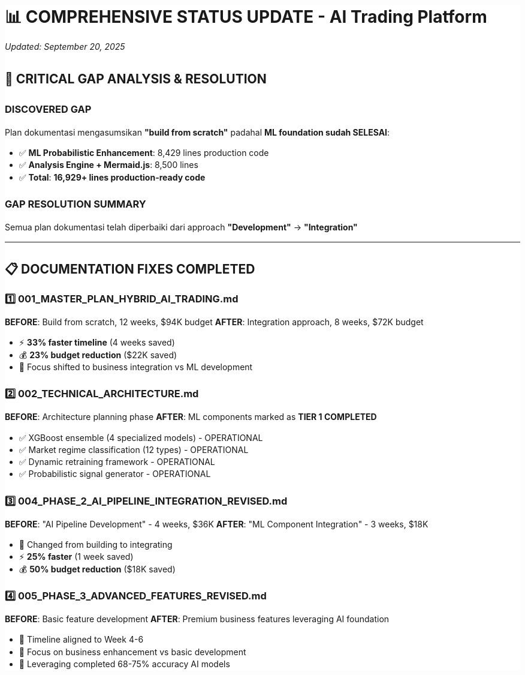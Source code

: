 # 📊 COMPREHENSIVE STATUS UPDATE - AI Trading Platform
*Updated: September 20, 2025*

## 🚨 CRITICAL GAP ANALYSIS & RESOLUTION

### **DISCOVERED GAP**
Plan dokumentasi mengasumsikan **"build from scratch"** padahal **ML foundation sudah SELESAI**:
- ✅ **ML Probabilistic Enhancement**: 8,429 lines production code
- ✅ **Analysis Engine + Mermaid.js**: 8,500 lines
- ✅ **Total**: **16,929+ lines production-ready code**

### **GAP RESOLUTION SUMMARY**
Semua plan dokumentasi telah diperbaiki dari approach **"Development"** → **"Integration"**

---

## 📋 DOCUMENTATION FIXES COMPLETED

### 1️⃣ **001_MASTER_PLAN_HYBRID_AI_TRADING.md**
**BEFORE**: Build from scratch, 12 weeks, $94K budget
**AFTER**: Integration approach, 8 weeks, $72K budget
- ⚡ **33% faster timeline** (4 weeks saved)
- 💰 **23% budget reduction** ($22K saved)
- 🎯 Focus shifted to business integration vs ML development

### 2️⃣ **002_TECHNICAL_ARCHITECTURE.md**
**BEFORE**: Architecture planning phase
**AFTER**: ML components marked as **TIER 1 COMPLETED**
- ✅ XGBoost ensemble (4 specialized models) - OPERATIONAL
- ✅ Market regime classification (12 types) - OPERATIONAL
- ✅ Dynamic retraining framework - OPERATIONAL
- ✅ Probabilistic signal generator - OPERATIONAL

### 3️⃣ **004_PHASE_2_AI_PIPELINE_INTEGRATION_REVISED.md**
**BEFORE**: "AI Pipeline Development" - 4 weeks, $36K
**AFTER**: "ML Component Integration" - 3 weeks, $18K
- 🔄 Changed from building to integrating
- ⚡ **25% faster** (1 week saved)
- 💰 **50% budget reduction** ($18K saved)

### 4️⃣ **005_PHASE_3_ADVANCED_FEATURES_REVISED.md**
**BEFORE**: Basic feature development
**AFTER**: Premium business features leveraging AI foundation
- 🚀 Timeline aligned to Week 4-6
- 🎯 Focus on business enhancement vs basic development
- 💼 Leveraging completed 68-75% accuracy AI models

